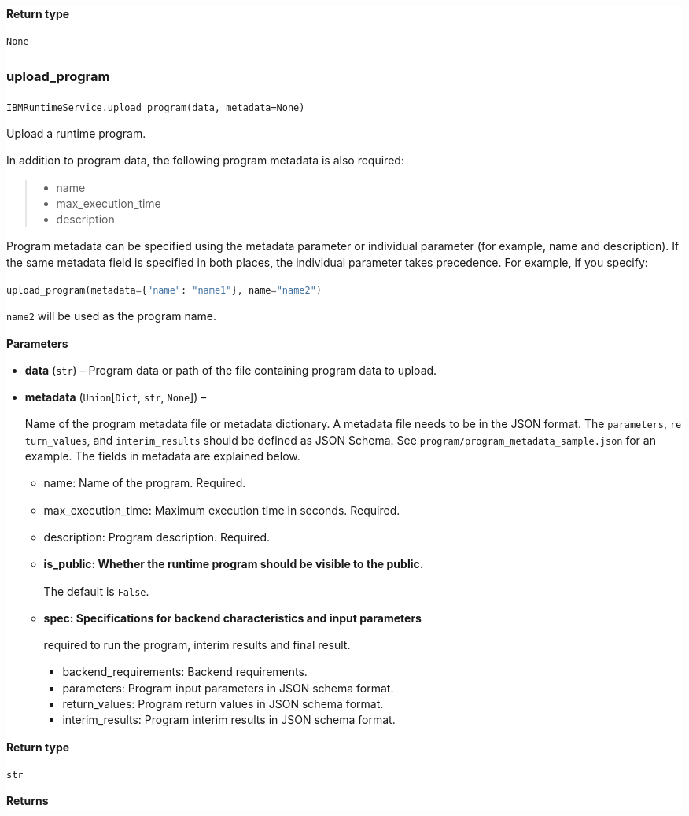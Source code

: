 **Return type**

`None`

### upload\_program

<span id="qiskit.providers.ibmq.runtime.IBMRuntimeService.upload_program" />

`IBMRuntimeService.upload_program(data, metadata=None)`

Upload a runtime program.

In addition to program data, the following program metadata is also required:

> *   name
> *   max\_execution\_time
> *   description

Program metadata can be specified using the metadata parameter or individual parameter (for example, name and description). If the same metadata field is specified in both places, the individual parameter takes precedence. For example, if you specify:

```python
upload_program(metadata={"name": "name1"}, name="name2")
```

`name2` will be used as the program name.

**Parameters**

*   **data** (`str`) – Program data or path of the file containing program data to upload.

*   **metadata** (`Union`\[`Dict`, `str`, `None`]) –

    Name of the program metadata file or metadata dictionary. A metadata file needs to be in the JSON format. The `parameters`, `return_values`, and `interim_results` should be defined as JSON Schema. See `program/program_metadata_sample.json` for an example. The fields in metadata are explained below.

    *   name: Name of the program. Required.

    *   max\_execution\_time: Maximum execution time in seconds. Required.

    *   description: Program description. Required.

    *   **is\_public: Whether the runtime program should be visible to the public.**

        The default is `False`.

    *   **spec: Specifications for backend characteristics and input parameters**

        required to run the program, interim results and final result.

        *   backend\_requirements: Backend requirements.
        *   parameters: Program input parameters in JSON schema format.
        *   return\_values: Program return values in JSON schema format.
        *   interim\_results: Program interim results in JSON schema format.

**Return type**

`str`

**Returns**
